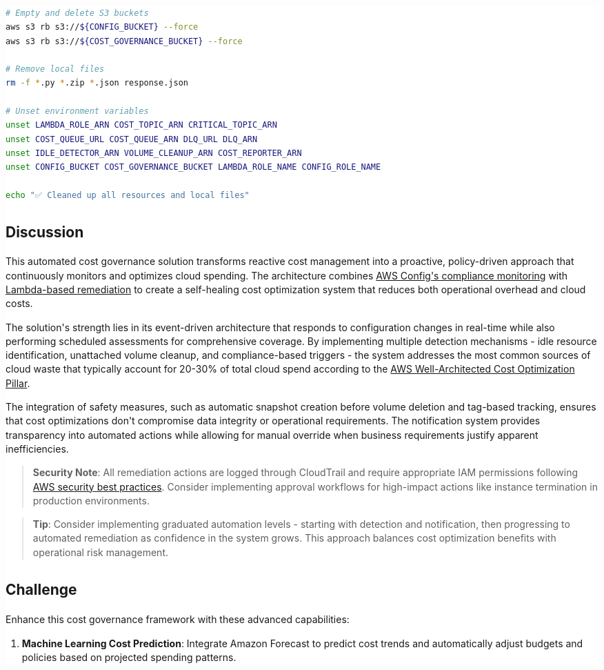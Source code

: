    ```bash
   # Empty and delete S3 buckets
   aws s3 rb s3://${CONFIG_BUCKET} --force
   aws s3 rb s3://${COST_GOVERNANCE_BUCKET} --force
   
   # Remove local files
   rm -f *.py *.zip *.json response.json
   
   # Unset environment variables
   unset LAMBDA_ROLE_ARN COST_TOPIC_ARN CRITICAL_TOPIC_ARN
   unset COST_QUEUE_URL COST_QUEUE_ARN DLQ_URL DLQ_ARN
   unset IDLE_DETECTOR_ARN VOLUME_CLEANUP_ARN COST_REPORTER_ARN
   unset CONFIG_BUCKET COST_GOVERNANCE_BUCKET LAMBDA_ROLE_NAME CONFIG_ROLE_NAME
   
   echo "✅ Cleaned up all resources and local files"
   ```

## Discussion

This automated cost governance solution transforms reactive cost management into a proactive, policy-driven approach that continuously monitors and optimizes cloud spending. The architecture combines [AWS Config's compliance monitoring](https://docs.aws.amazon.com/config/latest/developerguide/WhatIsConfig.html) with [Lambda-based remediation](https://docs.aws.amazon.com/lambda/latest/dg/best-practices.html) to create a self-healing cost optimization system that reduces both operational overhead and cloud costs.

The solution's strength lies in its event-driven architecture that responds to configuration changes in real-time while also performing scheduled assessments for comprehensive coverage. By implementing multiple detection mechanisms - idle resource identification, unattached volume cleanup, and compliance-based triggers - the system addresses the most common sources of cloud waste that typically account for 20-30% of total cloud spend according to the [AWS Well-Architected Cost Optimization Pillar](https://docs.aws.amazon.com/wellarchitected/latest/cost-optimization-pillar/welcome.html).

The integration of safety measures, such as automatic snapshot creation before volume deletion and tag-based tracking, ensures that cost optimizations don't compromise data integrity or operational requirements. The notification system provides transparency into automated actions while allowing for manual override when business requirements justify apparent inefficiencies.

> **Security Note**: All remediation actions are logged through CloudTrail and require appropriate IAM permissions following [AWS security best practices](https://docs.aws.amazon.com/IAM/latest/UserGuide/best-practices.html). Consider implementing approval workflows for high-impact actions like instance termination in production environments.

> **Tip**: Consider implementing graduated automation levels - starting with detection and notification, then progressing to automated remediation as confidence in the system grows. This approach balances cost optimization benefits with operational risk management.

## Challenge

Enhance this cost governance framework with these advanced capabilities:

1. **Machine Learning Cost Prediction**: Integrate Amazon Forecast to predict cost trends and automatically adjust budgets and policies based on projected spending patterns.
